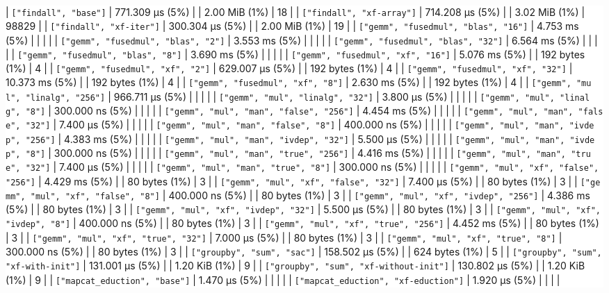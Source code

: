 | `["findall", "base"]`                                          | 771.309 μs (5%) |         |   2.00 MiB (1%) |          18 |
| `["findall", "xf-array"]`                                      | 714.208 μs (5%) |         |   3.02 MiB (1%) |       98829 |
| `["findall", "xf-iter"]`                                       | 300.304 μs (5%) |         |   2.00 MiB (1%) |          19 |
| `["gemm", "fusedmul", "blas", "16"]`                           |   4.753 ms (5%) |         |                 |             |
| `["gemm", "fusedmul", "blas", "2"]`                            |   3.553 ms (5%) |         |                 |             |
| `["gemm", "fusedmul", "blas", "32"]`                           |   6.564 ms (5%) |         |                 |             |
| `["gemm", "fusedmul", "blas", "8"]`                            |   3.690 ms (5%) |         |                 |             |
| `["gemm", "fusedmul", "xf", "16"]`                             |   5.076 ms (5%) |         |  192 bytes (1%) |           4 |
| `["gemm", "fusedmul", "xf", "2"]`                              | 629.007 μs (5%) |         |  192 bytes (1%) |           4 |
| `["gemm", "fusedmul", "xf", "32"]`                             |  10.373 ms (5%) |         |  192 bytes (1%) |           4 |
| `["gemm", "fusedmul", "xf", "8"]`                              |   2.630 ms (5%) |         |  192 bytes (1%) |           4 |
| `["gemm", "mul", "linalg", "256"]`                             | 966.711 μs (5%) |         |                 |             |
| `["gemm", "mul", "linalg", "32"]`                              |   3.800 μs (5%) |         |                 |             |
| `["gemm", "mul", "linalg", "8"]`                               | 300.000 ns (5%) |         |                 |             |
| `["gemm", "mul", "man", "false", "256"]`                       |   4.454 ms (5%) |         |                 |             |
| `["gemm", "mul", "man", "false", "32"]`                        |   7.400 μs (5%) |         |                 |             |
| `["gemm", "mul", "man", "false", "8"]`                         | 400.000 ns (5%) |         |                 |             |
| `["gemm", "mul", "man", "ivdep", "256"]`                       |   4.383 ms (5%) |         |                 |             |
| `["gemm", "mul", "man", "ivdep", "32"]`                        |   5.500 μs (5%) |         |                 |             |
| `["gemm", "mul", "man", "ivdep", "8"]`                         | 300.000 ns (5%) |         |                 |             |
| `["gemm", "mul", "man", "true", "256"]`                        |   4.416 ms (5%) |         |                 |             |
| `["gemm", "mul", "man", "true", "32"]`                         |   7.400 μs (5%) |         |                 |             |
| `["gemm", "mul", "man", "true", "8"]`                          | 300.000 ns (5%) |         |                 |             |
| `["gemm", "mul", "xf", "false", "256"]`                        |   4.429 ms (5%) |         |   80 bytes (1%) |           3 |
| `["gemm", "mul", "xf", "false", "32"]`                         |   7.400 μs (5%) |         |   80 bytes (1%) |           3 |
| `["gemm", "mul", "xf", "false", "8"]`                          | 400.000 ns (5%) |         |   80 bytes (1%) |           3 |
| `["gemm", "mul", "xf", "ivdep", "256"]`                        |   4.386 ms (5%) |         |   80 bytes (1%) |           3 |
| `["gemm", "mul", "xf", "ivdep", "32"]`                         |   5.500 μs (5%) |         |   80 bytes (1%) |           3 |
| `["gemm", "mul", "xf", "ivdep", "8"]`                          | 400.000 ns (5%) |         |   80 bytes (1%) |           3 |
| `["gemm", "mul", "xf", "true", "256"]`                         |   4.452 ms (5%) |         |   80 bytes (1%) |           3 |
| `["gemm", "mul", "xf", "true", "32"]`                          |   7.000 μs (5%) |         |   80 bytes (1%) |           3 |
| `["gemm", "mul", "xf", "true", "8"]`                           | 300.000 ns (5%) |         |   80 bytes (1%) |           3 |
| `["groupby", "sum", "sac"]`                                    | 158.502 μs (5%) |         |  624 bytes (1%) |           5 |
| `["groupby", "sum", "xf-with-init"]`                           | 131.001 μs (5%) |         |   1.20 KiB (1%) |           9 |
| `["groupby", "sum", "xf-without-init"]`                        | 130.802 μs (5%) |         |   1.20 KiB (1%) |           9 |
| `["mapcat_eduction", "base"]`                                  |   1.470 μs (5%) |         |                 |             |
| `["mapcat_eduction", "xf-eduction"]`                           |   1.920 μs (5%) |         |                 |             |